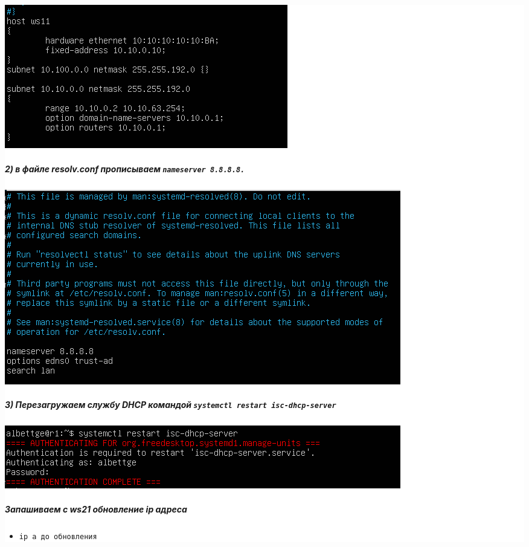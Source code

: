 ![Alt text](./screens/6.7.png "Optional Title")<br>
##### 2) в файле *resolv.conf* прописываем `nameserver 8.8.8.8.`
![Alt text](./screens/6.8.png "Optional Title")<br>
##### 3) Перезагружаем службу **DHCP** командой `systemctl restart isc-dhcp-server`
![Alt text](./screens/6.9.png "Optional Title")<br>

##### Запашиваем с ws21 обновление ip адреса
- ``ip a до обновления``<br> 